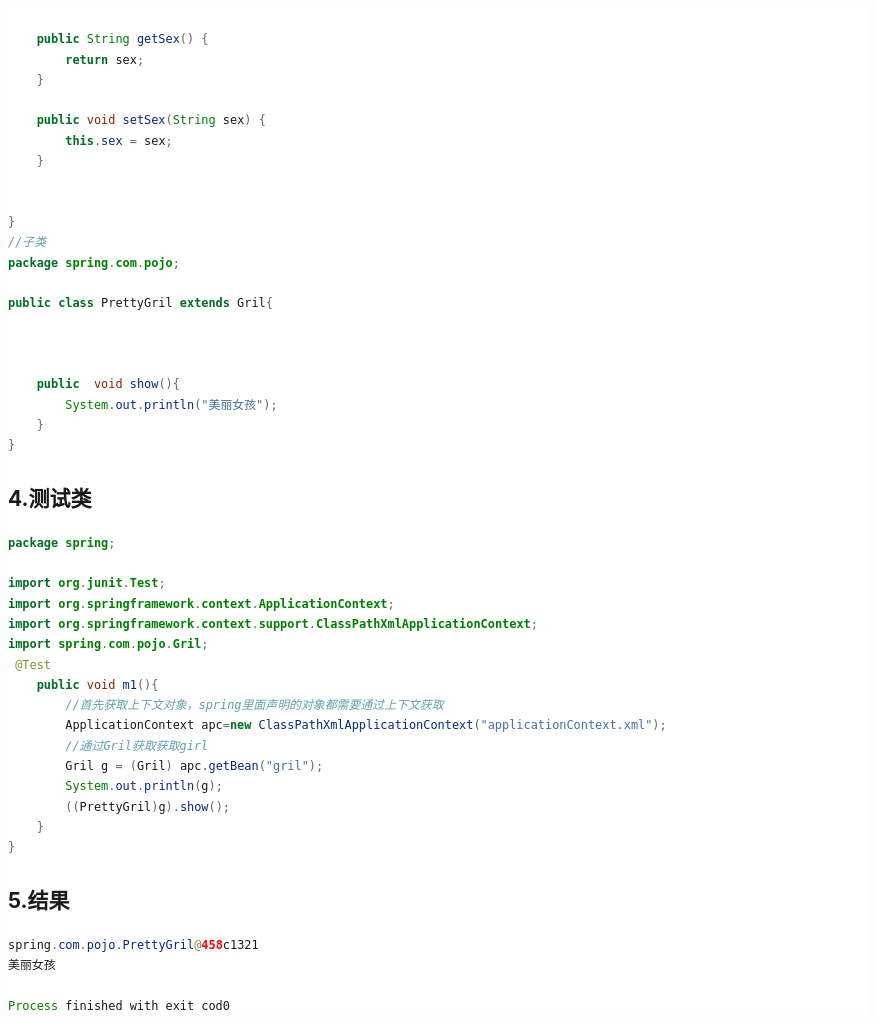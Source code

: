 ```java

    public String getSex() {
        return sex;
    }

    public void setSex(String sex) {
        this.sex = sex;
    }


}
//子类
package spring.com.pojo;

public class PrettyGril extends Gril{



    public  void show(){
        System.out.println("美丽女孩");
    }
}

```

## 4.测试类

```java
package spring;

import org.junit.Test;
import org.springframework.context.ApplicationContext;
import org.springframework.context.support.ClassPathXmlApplicationContext;
import spring.com.pojo.Gril;
 @Test
    public void m1(){
        //首先获取上下文对象，spring里面声明的对象都需要通过上下文获取
        ApplicationContext apc=new ClassPathXmlApplicationContext("applicationContext.xml");
        //通过Gril获取获取girl
        Gril g = (Gril) apc.getBean("gril");
        System.out.println(g);
        ((PrettyGril)g).show();
    }
}

```

## 5.结果

```java
spring.com.pojo.PrettyGril@458c1321
美丽女孩

Process finished with exit cod0

```
